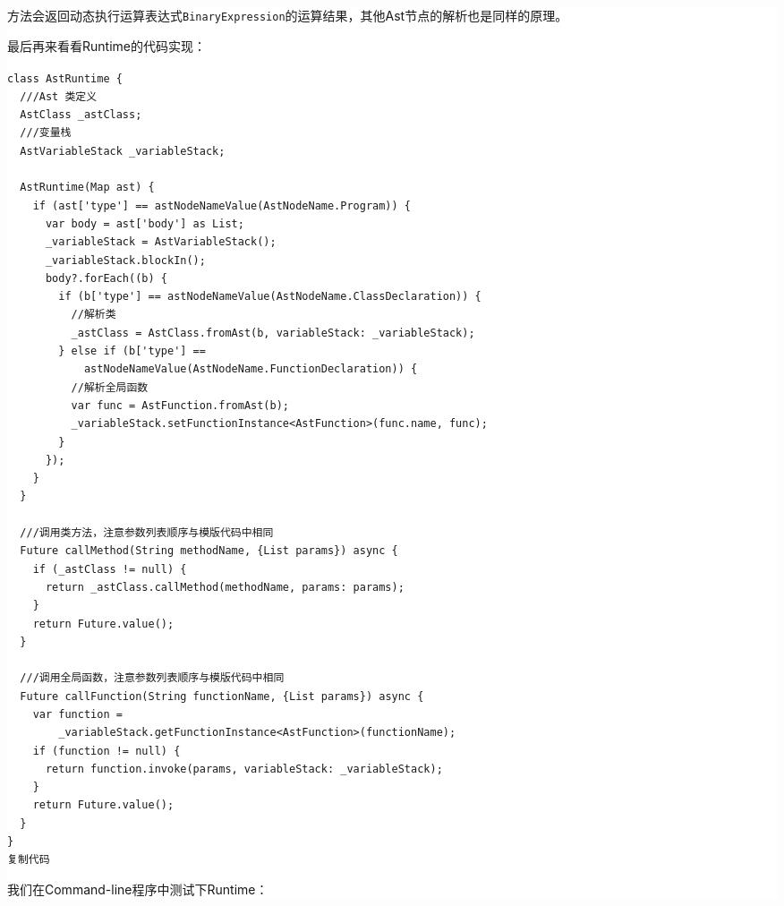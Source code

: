 方法会返回动态执行运算表达式`BinaryExpression`的运算结果，其他Ast节点的解析也是同样的原理。

最后再来看看Runtime的代码实现：

```
class AstRuntime {
  ///Ast 类定义
  AstClass _astClass;
  ///变量栈
  AstVariableStack _variableStack;

  AstRuntime(Map ast) {
    if (ast['type'] == astNodeNameValue(AstNodeName.Program)) {
      var body = ast['body'] as List;
      _variableStack = AstVariableStack();
      _variableStack.blockIn();
      body?.forEach((b) {
        if (b['type'] == astNodeNameValue(AstNodeName.ClassDeclaration)) {
          //解析类
          _astClass = AstClass.fromAst(b, variableStack: _variableStack);
        } else if (b['type'] ==
            astNodeNameValue(AstNodeName.FunctionDeclaration)) {
          //解析全局函数
          var func = AstFunction.fromAst(b);
          _variableStack.setFunctionInstance<AstFunction>(func.name, func);
        }
      });
    }
  }

  ///调用类方法，注意参数列表顺序与模版代码中相同
  Future callMethod(String methodName, {List params}) async {
    if (_astClass != null) {
      return _astClass.callMethod(methodName, params: params);
    }
    return Future.value();
  }

  ///调用全局函数，注意参数列表顺序与模版代码中相同
  Future callFunction(String functionName, {List params}) async {
    var function =
        _variableStack.getFunctionInstance<AstFunction>(functionName);
    if (function != null) {
      return function.invoke(params, variableStack: _variableStack);
    }
    return Future.value();
  }
}
复制代码
```

我们在Command-line程序中测试下Runtime：

